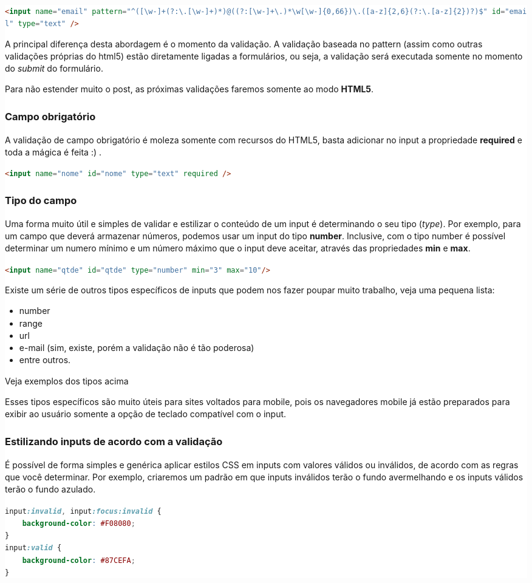 ``` HTML
<input name="email" pattern="^([\w-]+(?:\.[\w-]+)*)@((?:[\w-]+\.)*\w[\w-]{0,66})\.([a-z]{2,6}(?:\.[a-z]{2})?)$" id="email" type="text" />
```
A principal diferença desta abordagem é o momento da validação. A validação baseada no pattern (assim como outras validações próprias do html5) estão diretamente ligadas a formulários, ou seja, a validação será executada somente no momento do _submit_ do formulário.

Para não estender muito o post, as próximas validações faremos somente ao modo **HTML5**.

### Campo obrigatório
A validação de campo obrigatório é moleza somente com recursos do HTML5, basta adicionar no input a propriedade **required** e toda a mágica é feita :) .

``` HTML
<input name="nome" id="nome" type="text" required />
```

### Tipo do campo
Uma forma muito útil e simples de validar e estilizar o conteúdo de um input é determinando o seu tipo (_type_). Por exemplo, para um campo que deverá armazenar números, podemos usar um input do tipo **number**. Inclusive, com o tipo number é possível determinar um numero mínimo e um número máximo que o input deve aceitar, através das propriedades **min** e **max**.

``` HTML
<input name="qtde" id="qtde" type="number" min="3" max="10"/>
```

Existe um série de outros tipos específicos de inputs que podem nos fazer poupar muito trabalho, veja uma pequena lista:

* number
* range
* url
* e-mail (sim, existe, porém a validação não é tão poderosa)
* entre outros.

Veja exemplos dos tipos acima
<iframe width="100%" height="300" src="http://jsfiddle.net/drgarcia1986/uqkxd2v3/embedded/result,html" allowfullscreen="allowfullscreen" frameborder="0"></iframe>

Esses tipos específicos são muito úteis para sites voltados para mobile, pois os navegadores mobile já estão preparados para exibir ao usuário somente a opção de teclado compatível com o input.

### Estilizando inputs de acordo com a validação
É possível de forma simples e genérica aplicar estilos CSS em inputs com valores válidos ou inválidos, de acordo com as regras que você determinar. Por exemplo, criaremos um padrão em que inputs inválidos terão o fundo avermelhando e os inputs válidos terão o fundo azulado.

```css
input:invalid, input:focus:invalid {
    background-color: #F08080;
}
input:valid {
    background-color: #87CEFA;
}
```
